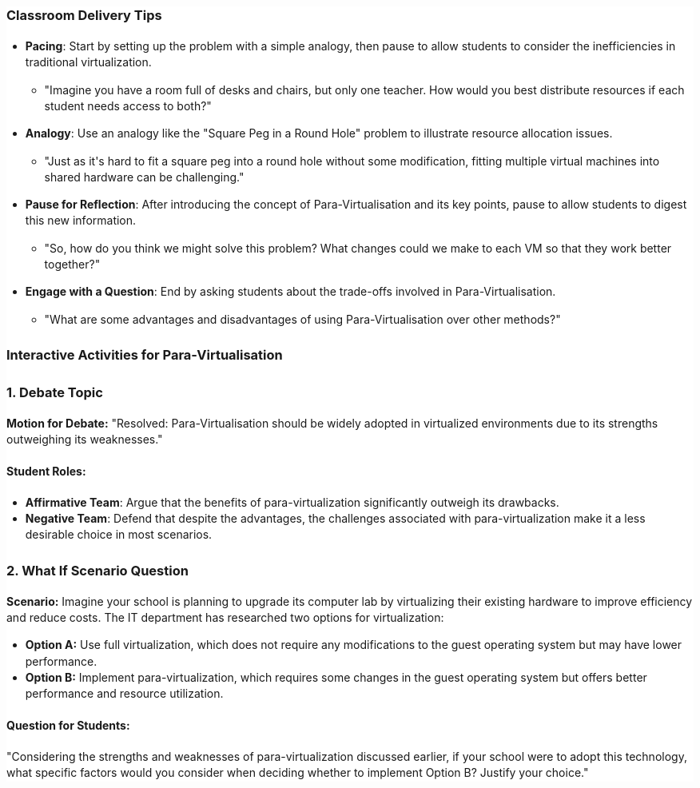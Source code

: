 
### Classroom Delivery Tips

- **Pacing**: Start by setting up the problem with a simple analogy, then pause to allow students to consider the inefficiencies in traditional virtualization.
  
  - "Imagine you have a room full of desks and chairs, but only one teacher. How would you best distribute resources if each student needs access to both?"

- **Analogy**: Use an analogy like the "Square Peg in a Round Hole" problem to illustrate resource allocation issues.

  - "Just as it's hard to fit a square peg into a round hole without some modification, fitting multiple virtual machines into shared hardware can be challenging."

- **Pause for Reflection**: After introducing the concept of Para-Virtualisation and its key points, pause to allow students to digest this new information.
  
  - "So, how do you think we might solve this problem? What changes could we make to each VM so that they work better together?"

- **Engage with a Question**: End by asking students about the trade-offs involved in Para-Virtualisation.

  - "What are some advantages and disadvantages of using Para-Virtualisation over other methods?"

### Interactive Activities for Para-Virtualisation
### 1. Debate Topic

**Motion for Debate:**
"Resolved: Para-Virtualisation should be widely adopted in virtualized environments due to its strengths outweighing its weaknesses."

#### Student Roles:
- **Affirmative Team**: Argue that the benefits of para-virtualization significantly outweigh its drawbacks.
- **Negative Team**: Defend that despite the advantages, the challenges associated with para-virtualization make it a less desirable choice in most scenarios.

### 2. What If Scenario Question

**Scenario:**
Imagine your school is planning to upgrade its computer lab by virtualizing their existing hardware to improve efficiency and reduce costs. The IT department has researched two options for virtualization:
- **Option A:** Use full virtualization, which does not require any modifications to the guest operating system but may have lower performance.
- **Option B:** Implement para-virtualization, which requires some changes in the guest operating system but offers better performance and resource utilization.

#### Question for Students:
"Considering the strengths and weaknesses of para-virtualization discussed earlier, if your school were to adopt this technology, what specific factors would you consider when deciding whether to implement Option B? Justify your choice."

